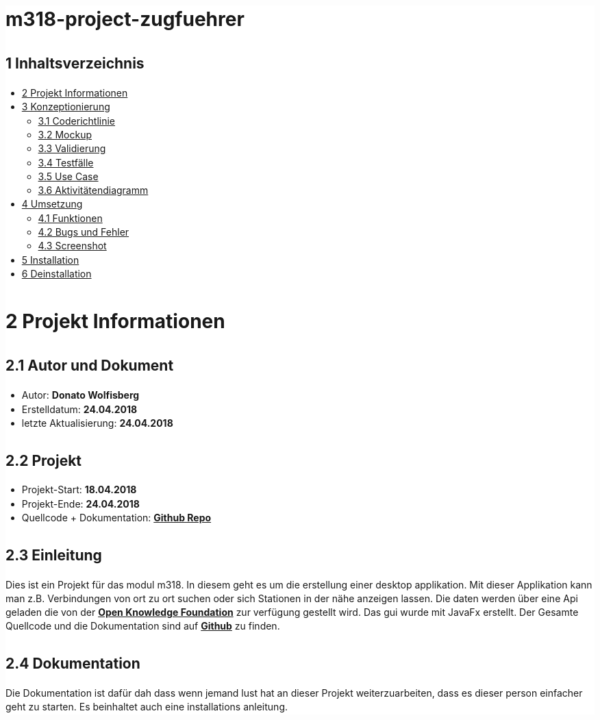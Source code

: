 # m318-project-zugfuehrer
## 1 Inhaltsverzeichnis
* [2 Projekt Informationen](#information) 
* [3 Konzeptionierung](#concept)  
  * [3.1 Coderichtlinie](#code) 
  * [3.2 Mockup](#mockup)  
  * [3.3 Validierung](#validation)  
  * [3.4 Testfälle](#test) 
  * [3.5 Use Case](#usecase)  
  * [3.6 Aktivitätendiagramm](#activity) 
* [4 Umsetzung](#implementation)  
  * [4.1 Funktionen](#features)  
  * [4.2 Bugs und Fehler](#bugs)  
  * [4.3 Screenshot](#screenshot) 
* [5 Installation](#install)  
* [6 Deinstallation](#deinstall)  

<a name="information"/>

# 2 Projekt Informationen
## 2.1 Autor und Dokument
* Autor: **Donato Wolfisberg**
* Erstelldatum: **24.04.2018**
* letzte Aktualisierung: **24.04.2018**

## 2.2 Projekt
* Projekt-Start: **18.04.2018**   
* Projekt-Ende: **24.04.2018** 
* Quellcode + Dokumentation:  **[Github Repo](https://github.com/SirCremefresh/m318-project-zugfuehrer)**

## 2.3 Einleitung
Dies ist ein Projekt für das modul m318. In diesem geht es um die erstellung einer desktop applikation. 
Mit dieser Applikation kann man z.B. Verbindungen von ort zu ort suchen oder sich Stationen in der nähe anzeigen lassen.
Die daten werden über eine Api geladen die von der **[Open Knowledge Foundation](https://opendata.ch/)** zur verfügung gestellt wird.
Das gui wurde mit JavaFx erstellt. Der Gesamte Quellcode und die Dokumentation sind auf **[Github](https://github.com/SirCremefresh/m318-project-zugfuehrer)** zu finden.

## 2.4 Dokumentation
Die Dokumentation ist dafür dah dass wenn jemand lust hat an dieser Projekt weiterzuarbeiten,
dass es dieser person einfacher geht zu starten. Es beinhaltet auch eine installations anleitung.

